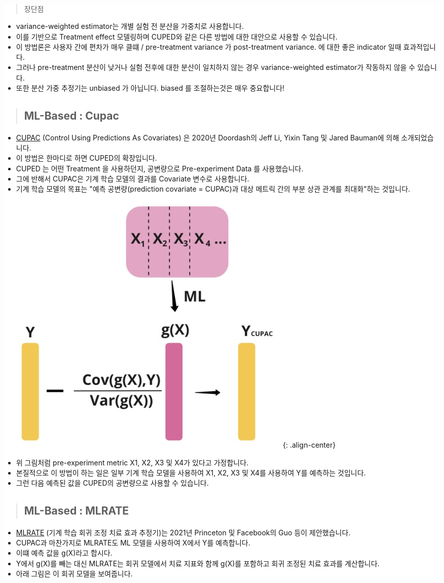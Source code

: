 > 장단점 

- variance-weighted estimator는 개별 실험 전 분산을 가중치로 사용합니다. 
- 이를 기반으로 Treatment effect 모델링하며 CUPED와 같은 다른 방법에 대한 대안으로 사용할 수 있습니다. 
- 이 방법론은 사용자 간에 편차가 매우 클떄 / pre-treatment variance 가 post-treatment variance. 에 대한 좋은 indicator 일때 효과적입니다.
- 그러나 pre-treatment 분산이 낮거나 실험 전후에 대한 분산이 일치하지 않는 경우 variance-weighted estimator가 작동하지 않을 수 있습니다. 
- 또한 분산 가중 추정기는 unbiased 가 아닙니다. biased 를 조절하는것은 매우 중요합니다! 

> ## ML-Based : Cupac

- [CUPAC](https://doordash.engineering/2020/06/08/improving-experimental-power-through-control-using-predictions-as-covariate-cupac/) (Control Using Predictions As Covariates) 은  2020년 Doordash의 Jeff Li, Yixin Tang 및 Jared Bauman에 의해 소개되었습니다.
- 이 방법은 한마디로 하면 CUPED의 확장입니다. 
- CUPED 는 어떤 Treatment 을 사용하던지, 공변량으로 Pre-experiment Data 를 사용했습니다. 
- 그에 반해서 CUPAC은 기계 학습 모델의 결과를 Covariate 변수로 사용합니다. 
- 기계 학습 모델의 목표는 "예측 공변량(prediction covariate = CUPAC)과 대상 메트릭 간의 부분 상관 관계를 최대화"하는 것입니다.

![jpg](/assets/images/Stat/158_10.jpg){: .align-center}

- 위 그림처럼 pre-experiment metric  X1, X2, X3 및 X4가 있다고 가정합니다. 
- 본질적으로 이 방법이 하는 일은 일부 기계 학습 모델을 사용하여 X1, X2, X3 및 X4를 사용하여 Y를 예측하는 것입니다. 
- 그런 다음 예측된 값을 CUPED의 공변량으로 사용할 수 있습니다.

> ## ML-Based : MLRATE 

- [MLRATE](https://arxiv.org/pdf/2106.07263.pdf) (기계 학습 회귀 조정 치료 효과 추정기)는 2021년 Princeton 및 Facebook의 Guo 등이 제안했습니다.
- CUPAC과 마찬가지로 MLRATE도 ML 모델을 사용하여 X에서 Y를 예측합니다. 
- 이떄 예측 값을 g(X)라고 합시다.
-  Y에서 g(X)를 빼는 대신 MLRATE는 회귀 모델에서 치료 지표와 함께 g(X)를 포함하고 회귀 조정된 치료 효과를 계산합니다.
-  아래 그림은 이 회귀 모델을 보여줍니다.
